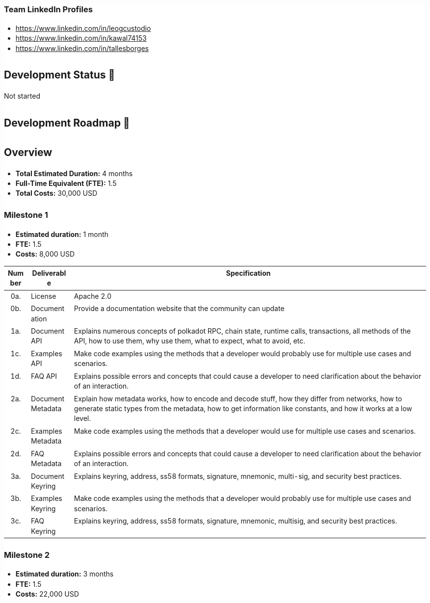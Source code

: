 ### Team LinkedIn Profiles

- https://www.linkedin.com/in/leogcustodio
- https://www.linkedin.com/in/kawal74153
- https://www.linkedin.com/in/tallesborges

## Development Status :open_book:

Not started

## Development Roadmap :nut_and_bolt:

## Overview

- **Total Estimated Duration:** 4 months
- **Full-Time Equivalent (FTE):** 1.5
- **Total Costs:** 30,000 USD

### Milestone 1

- **Estimated duration:** 1 month
- **FTE:**  1.5
- **Costs:** 8,000 USD

| Number | Deliverable       | Specification                                                                                                                                                                                                |
|:------:|-------------------|--------------------------------------------------------------------------------------------------------------------------------------------------------------------------------------------------------------|
|  0a.   | License           | Apache 2.0                                                                                                                                                                                                   |
|  0b.   | Documentation     | Provide a documentation website that the community can update                                                                                                                                                |
|  1a.   | Document API      | Explains numerous concepts of polkadot RPC, chain state, runtime calls, transactions, all methods of the API, how to use them, why use them, what to expect, what to avoid, etc.                             |
|  1c.   | Examples API      | Make code examples using the methods that a developer would probably use for multiple use cases and scenarios.                                                                                               |
|  1d.   | FAQ API           | Explains possible errors and concepts that could cause a developer to need clarification about the behavior of an interaction.                                                                                             |
|  2a.   | Document Metadata | Explain how metadata works, how to encode and decode stuff, how they differ from networks, how to generate static types from the metadata, how to get information like constants, and how it works at a low level. |
|  2c.   | Examples Metadata | Make code examples using the methods that a developer would use for multiple use cases and scenarios.                                                                                               |
|  2d.   | FAQ Metadata      | Explains possible errors and concepts that could cause a developer to need clarification about the behavior of an interaction.                                                                                             |
|  3a.   | Document Keyring  | Explains keyring, address, ss58 formats, signature, mnemonic, multi-sig, and security best practices.                                                                                                             |
|  3b.   | Examples Keyring  | Make code examples using the methods that a developer would probably use for multiple use cases and scenarios.                                                                                               |
|  3c.   | FAQ Keyring       | Explains keyring, address, ss58 formats, signature, mnemonic, multisig, and security best practices.                                                                                                             |

### Milestone 2

- **Estimated duration:** 3 months
- **FTE:**  1.5
- **Costs:** 22,000 USD
